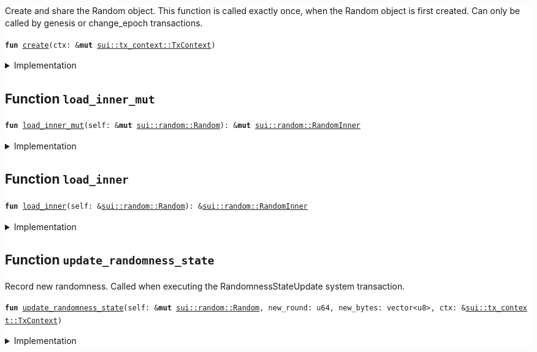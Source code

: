 Create and share the Random object. This function is called exactly once, when
the Random object is first created.
Can only be called by genesis or change_epoch transactions.


<pre><code><b>fun</b> <a href="../sui/random.md#sui_random_create">create</a>(ctx: &<b>mut</b> <a href="../sui/tx_context.md#sui_tx_context_TxContext">sui::tx_context::TxContext</a>)
</code></pre>



<details><summary>Implementation</summary></details>

<a name="sui_random_load_inner_mut"></a>

## Function `load_inner_mut`



<pre><code><b>fun</b> <a href="../sui/random.md#sui_random_load_inner_mut">load_inner_mut</a>(self: &<b>mut</b> <a href="../sui/random.md#sui_random_Random">sui::random::Random</a>): &<b>mut</b> <a href="../sui/random.md#sui_random_RandomInner">sui::random::RandomInner</a>
</code></pre>



<details><summary>Implementation</summary></details>

<a name="sui_random_load_inner"></a>

## Function `load_inner`



<pre><code><b>fun</b> <a href="../sui/random.md#sui_random_load_inner">load_inner</a>(self: &<a href="../sui/random.md#sui_random_Random">sui::random::Random</a>): &<a href="../sui/random.md#sui_random_RandomInner">sui::random::RandomInner</a>
</code></pre>



<details><summary>Implementation</summary></details>

<a name="sui_random_update_randomness_state"></a>

## Function `update_randomness_state`

Record new randomness. Called when executing the RandomnessStateUpdate system
transaction.


<pre><code><b>fun</b> <a href="../sui/random.md#sui_random_update_randomness_state">update_randomness_state</a>(self: &<b>mut</b> <a href="../sui/random.md#sui_random_Random">sui::random::Random</a>, new_round: u64, new_bytes: vector&lt;u8&gt;, ctx: &<a href="../sui/tx_context.md#sui_tx_context_TxContext">sui::tx_context::TxContext</a>)
</code></pre>



<details><summary>Implementation</summary></details>
